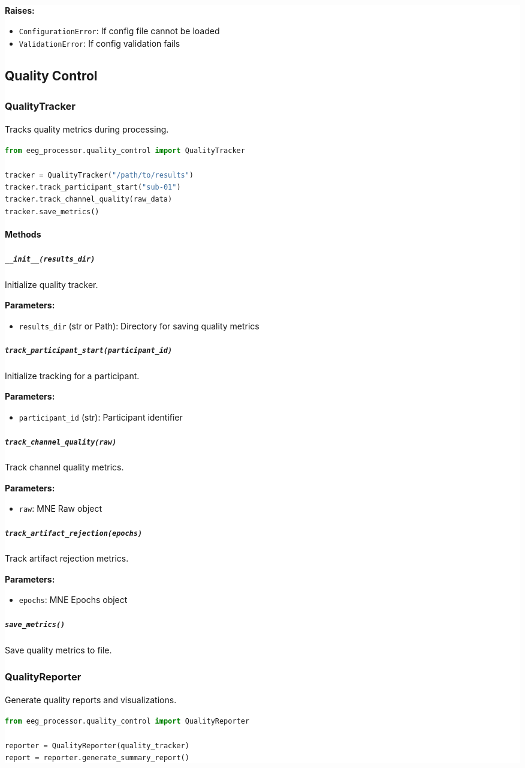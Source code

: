 **Raises:**
- `ConfigurationError`: If config file cannot be loaded
- `ValidationError`: If config validation fails

## Quality Control

### QualityTracker

Tracks quality metrics during processing.

```python
from eeg_processor.quality_control import QualityTracker

tracker = QualityTracker("/path/to/results")
tracker.track_participant_start("sub-01")
tracker.track_channel_quality(raw_data)
tracker.save_metrics()
```

#### Methods

##### `__init__(results_dir)`
Initialize quality tracker.

**Parameters:**
- `results_dir` (str or Path): Directory for saving quality metrics

##### `track_participant_start(participant_id)`
Initialize tracking for a participant.

**Parameters:**
- `participant_id` (str): Participant identifier

##### `track_channel_quality(raw)`
Track channel quality metrics.

**Parameters:**
- `raw`: MNE Raw object

##### `track_artifact_rejection(epochs)`
Track artifact rejection metrics.

**Parameters:**
- `epochs`: MNE Epochs object

##### `save_metrics()`
Save quality metrics to file.

### QualityReporter

Generate quality reports and visualizations.

```python
from eeg_processor.quality_control import QualityReporter

reporter = QualityReporter(quality_tracker)
report = reporter.generate_summary_report()
```
